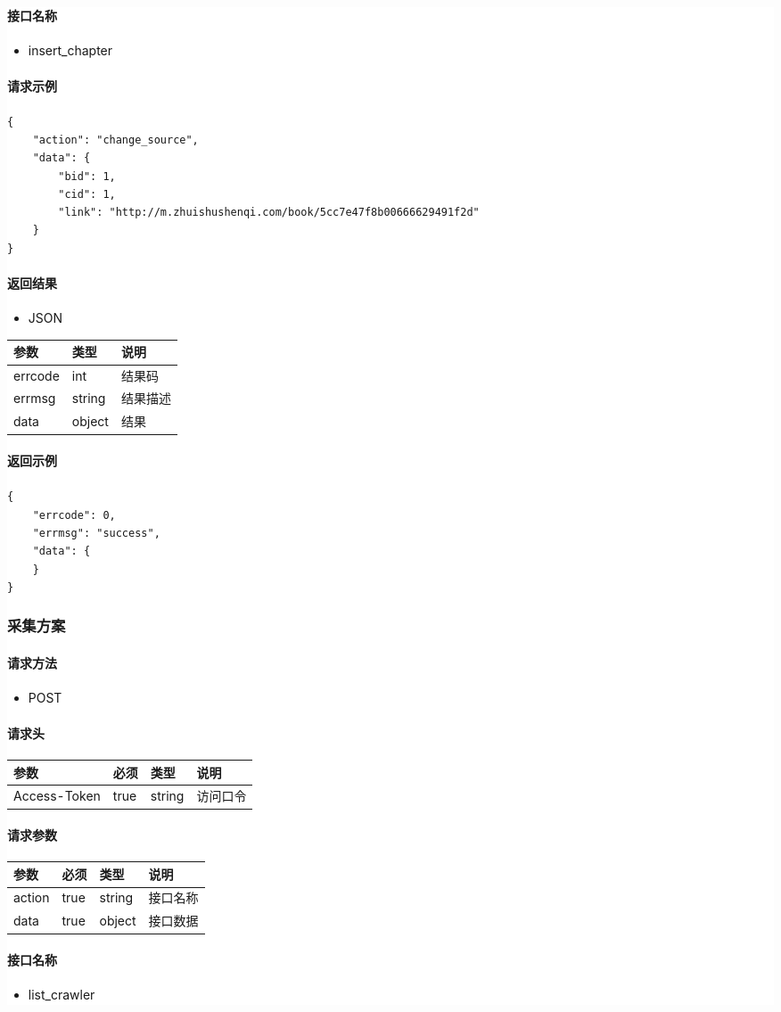 #### 接口名称
* insert_chapter

#### 请求示例
    {
        "action": "change_source",
        "data": {
            "bid": 1,
            "cid": 1,
            "link": "http://m.zhuishushenqi.com/book/5cc7e47f8b00666629491f2d"
        }
    }

#### 返回结果
* JSON

| 参数 | 类型 | 说明 |
| :--------- | :--------- | :--------- |
| errcode | int | 结果码 |
| errmsg | string | 结果描述 |
| data | object | 结果 |

#### 返回示例

    {
        "errcode": 0,
        "errmsg": "success",
        "data": {
        }
    }
    
### 采集方案

#### 请求方法
* POST

#### 请求头
| 参数 | 必须 | 类型 | 说明 |
| :--------- | :--------- | :--------- | :--------- |
| Access-Token | true | string | 访问口令 |

#### 请求参数

| 参数 | 必须 | 类型 | 说明 |
| :--------- | :--------- | :--------- | :--------- |
| action | true | string | 接口名称 |
| data | true | object | 接口数据 |

#### 接口名称
* list_crawler
